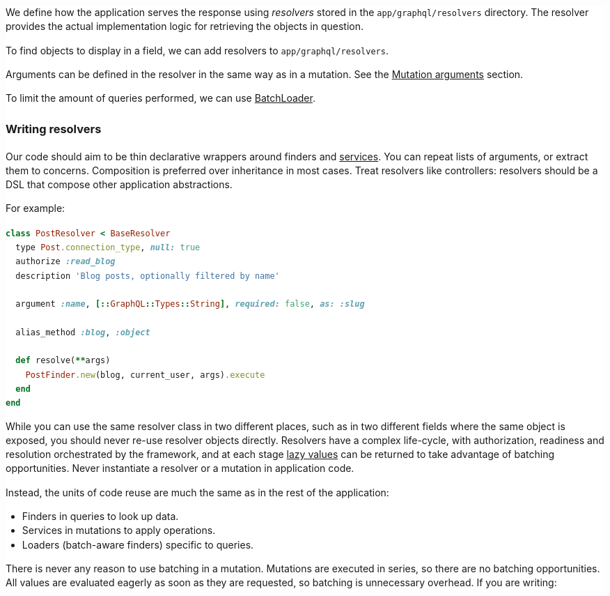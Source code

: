 We define how the application serves the response using _resolvers_
stored in the `app/graphql/resolvers` directory.
The resolver provides the actual implementation logic for retrieving
the objects in question.

To find objects to display in a field, we can add resolvers to
`app/graphql/resolvers`.

Arguments can be defined in the resolver in the same way as in a mutation.
See the [Mutation arguments](#object-identifier-arguments) section.

To limit the amount of queries performed, we can use [BatchLoader](graphql_guide/batchloader.md).

### Writing resolvers

Our code should aim to be thin declarative wrappers around finders and [services](../development/reusing_abstractions.md#service-classes). You can
repeat lists of arguments, or extract them to concerns. Composition is preferred over
inheritance in most cases. Treat resolvers like controllers: resolvers should be a DSL
that compose other application abstractions.

For example:

```ruby
class PostResolver < BaseResolver
  type Post.connection_type, null: true
  authorize :read_blog
  description 'Blog posts, optionally filtered by name'

  argument :name, [::GraphQL::Types::String], required: false, as: :slug

  alias_method :blog, :object

  def resolve(**args)
    PostFinder.new(blog, current_user, args).execute
  end
end
```

While you can use the same resolver class in two different places,
such as in two different fields where the same object is exposed,
you should never re-use resolver objects directly. Resolvers have a complex life-cycle, with
authorization, readiness and resolution orchestrated by the framework, and at
each stage [lazy values](#laziness) can be returned to take advantage of batching
opportunities. Never instantiate a resolver or a mutation in application code.

Instead, the units of code reuse are much the same as in the rest of the
application:

- Finders in queries to look up data.
- Services in mutations to apply operations.
- Loaders (batch-aware finders) specific to queries.

There is never any reason to use batching in a mutation. Mutations are
executed in series, so there are no batching opportunities. All values are
evaluated eagerly as soon as they are requested, so batching is unnecessary
overhead. If you are writing:

